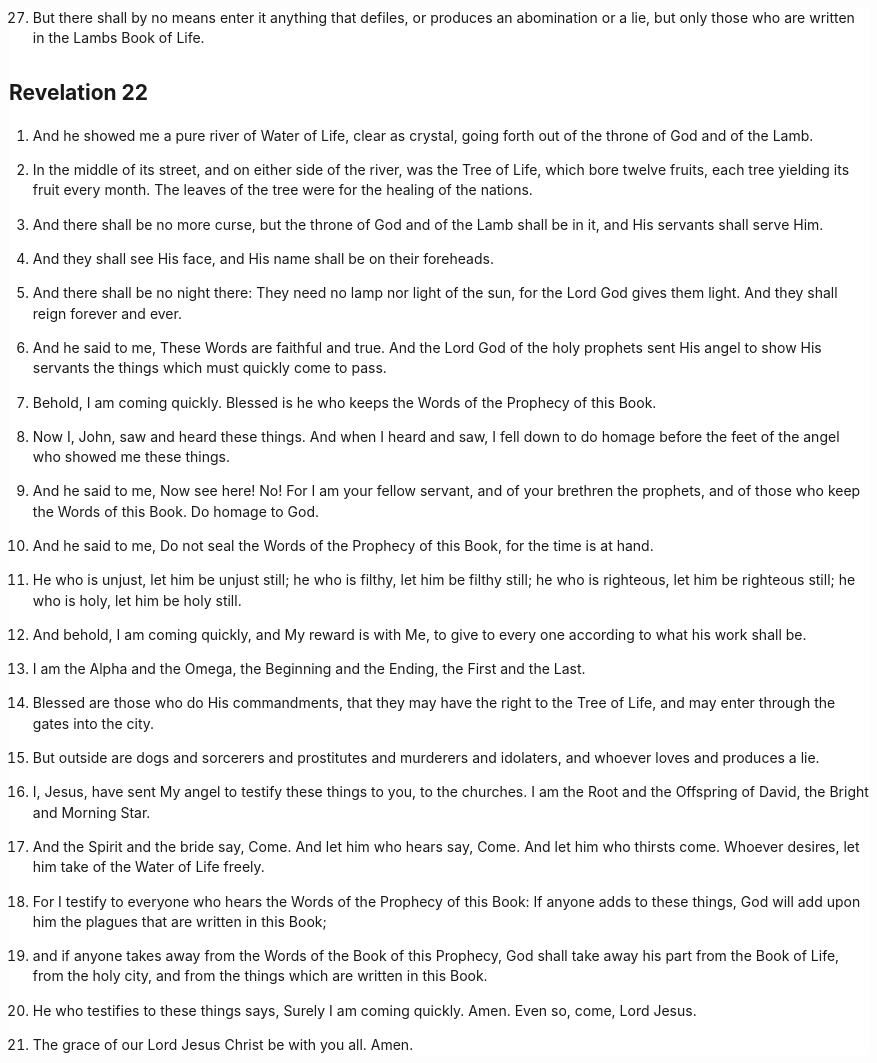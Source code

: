 27. But there shall by no means enter it anything that defiles, or produces an abomination or a lie, but only those who are written in the Lambs Book of Life.

## Revelation 22

1. And he showed me a pure river of Water of Life, clear as crystal, going forth out of the throne of God and of the Lamb.

2. In the middle of its street, and on either side of the river, was the Tree of Life, which bore twelve fruits, each tree yielding its fruit every month. The leaves of the tree were for the healing of the nations.

3. And there shall be no more curse, but the throne of God and of the Lamb shall be in it, and His servants shall serve Him.

4. And they shall see His face, and His name shall be on their foreheads.

5. And there shall be no night there: They need no lamp nor light of the sun, for the Lord God gives them light. And they shall reign forever and ever.

6. And he said to me, These Words are faithful and true. And the Lord God of the holy prophets sent His angel to show His servants the things which must quickly come to pass.

7. Behold, I am coming quickly. Blessed is he who keeps the Words of the Prophecy of this Book.

8. Now I, John, saw and heard these things. And when I heard and saw, I fell down to do homage before the feet of the angel who showed me these things.

9. And he said to me, Now see here! No! For I am your fellow servant, and of your brethren the prophets, and of those who keep the Words of this Book. Do homage to God.

10. And he said to me, Do not seal the Words of the Prophecy of this Book, for the time is at hand.

11. He who is unjust, let him be unjust still; he who is filthy, let him be filthy still; he who is righteous, let him be righteous still; he who is holy, let him be holy still.

12. And behold, I am coming quickly, and My reward is with Me, to give to every one according to what his work shall be.

13. I am the Alpha and the Omega, the Beginning and the Ending, the First and the Last.

14. Blessed are those who do His commandments, that they may have the right to the Tree of Life, and may enter through the gates into the city.

15. But outside are dogs and sorcerers and prostitutes and murderers and idolaters, and whoever loves and produces a lie.

16. I, Jesus, have sent My angel to testify these things to you, to the churches. I am the Root and the Offspring of David, the Bright and Morning Star.

17. And the Spirit and the bride say, Come. And let him who hears say, Come. And let him who thirsts come. Whoever desires, let him take of the Water of Life freely.

18. For I testify to everyone who hears the Words of the Prophecy of this Book: If anyone adds to these things, God will add upon him the plagues that are written in this Book;

19. and if anyone takes away from the Words of the Book of this Prophecy, God shall take away his part from the Book of Life, from the holy city, and from the things which are written in this Book.

20. He who testifies to these things says, Surely I am coming quickly. Amen. Even so, come, Lord Jesus.

21. The grace of our Lord Jesus Christ be with you all. Amen.

